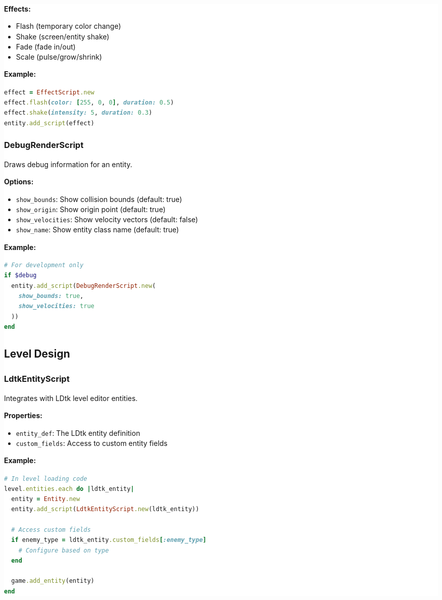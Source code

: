 **Effects:**
- Flash (temporary color change)
- Shake (screen/entity shake)
- Fade (fade in/out)
- Scale (pulse/grow/shrink)

**Example:**
```ruby
effect = EffectScript.new
effect.flash(color: [255, 0, 0], duration: 0.5)
effect.shake(intensity: 5, duration: 0.3)
entity.add_script(effect)
```

### DebugRenderScript

Draws debug information for an entity.

**Options:**
- `show_bounds`: Show collision bounds (default: true)
- `show_origin`: Show origin point (default: true)
- `show_velocities`: Show velocity vectors (default: false)
- `show_name`: Show entity class name (default: true)

**Example:**
```ruby
# For development only
if $debug
  entity.add_script(DebugRenderScript.new(
    show_bounds: true,
    show_velocities: true
  ))
end
```

## Level Design

### LdtkEntityScript

Integrates with LDtk level editor entities.

**Properties:**
- `entity_def`: The LDtk entity definition
- `custom_fields`: Access to custom entity fields

**Example:**
```ruby
# In level loading code
level.entities.each do |ldtk_entity|
  entity = Entity.new
  entity.add_script(LdtkEntityScript.new(ldtk_entity))
  
  # Access custom fields
  if enemy_type = ldtk_entity.custom_fields[:enemy_type]
    # Configure based on type
  end
  
  game.add_entity(entity)
end
```
